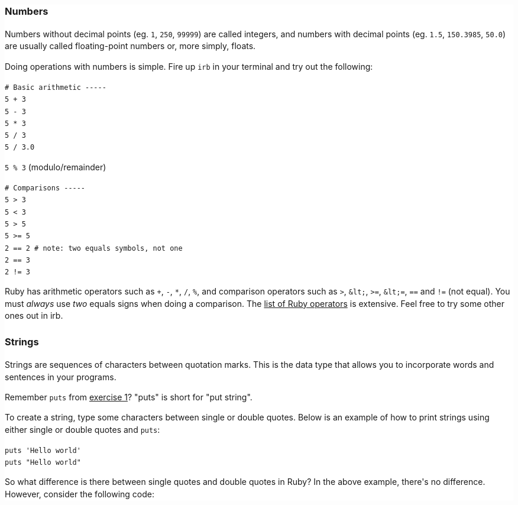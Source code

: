 
### **Numbers**

Numbers without decimal points (eg. `1`, `250`, `99999`) are called integers, and numbers with decimal points (eg. `1.5`, `150.3985`, `50.0`) are usually called floating-point numbers or, more simply, floats.

Doing operations with numbers is simple. Fire up `irb` in your terminal and try out the following:


```
# Basic arithmetic -----
5 + 3
5 - 3
5 * 3
5 / 3
5 / 3.0
```


`5 % 3` (modulo/remainder)


```
# Comparisons -----
5 > 3
5 < 3
5 > 5
5 >= 5
2 == 2 # note: two equals symbols, not one
2 == 3
2 != 3
```


Ruby has arithmetic operators such as `+`, `-`, `*`, `/`, `%`, and comparison operators such as `>`, `&lt;`, `>=`, `&lt;=`, `==` and `!=` (not equal). You must _always_ use _two_ equals signs when doing a comparison. The [list of Ruby operators](http://www.tutorialspoint.com/ruby/ruby_operators.htm) is extensive. Feel free to try some other ones out in irb.


### **Strings**

Strings are sequences of characters between quotation marks. This is the data type that allows you to incorporate words and sentences in your programs.

Remember `puts` from [exercise 1]()? "puts" is short for "put string".

To create a string, type some characters between single or double quotes. Below is an example of how to print strings using either single or double quotes and `puts`:


```
puts 'Hello world'
puts "Hello world"
```


So what difference is there between single quotes and double quotes in Ruby? In the above example, there's no difference. However, consider the following code:
